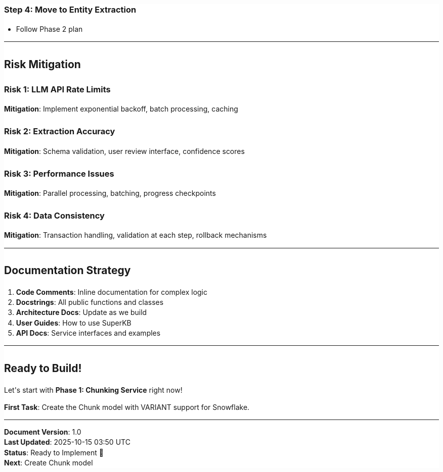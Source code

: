 ### Step 4: Move to Entity Extraction
- Follow Phase 2 plan

---

## Risk Mitigation

### Risk 1: LLM API Rate Limits
**Mitigation**: Implement exponential backoff, batch processing, caching

### Risk 2: Extraction Accuracy
**Mitigation**: Schema validation, user review interface, confidence scores

### Risk 3: Performance Issues
**Mitigation**: Parallel processing, batching, progress checkpoints

### Risk 4: Data Consistency
**Mitigation**: Transaction handling, validation at each step, rollback mechanisms

---

## Documentation Strategy

1. **Code Comments**: Inline documentation for complex logic
2. **Docstrings**: All public functions and classes
3. **Architecture Docs**: Update as we build
4. **User Guides**: How to use SuperKB
5. **API Docs**: Service interfaces and examples

---

## Ready to Build!

Let's start with **Phase 1: Chunking Service** right now!

**First Task**: Create the Chunk model with VARIANT support for Snowflake.

---

**Document Version**: 1.0  
**Last Updated**: 2025-10-15 03:50 UTC  
**Status**: Ready to Implement 🚀  
**Next**: Create Chunk model
